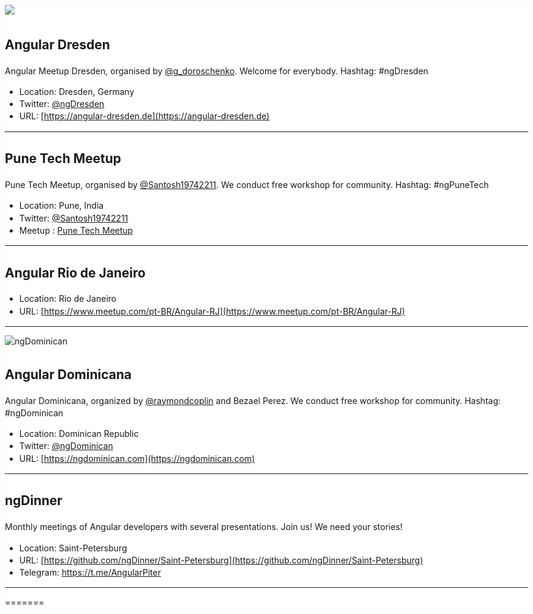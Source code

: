 
<img src="https://pbs.twimg.com/profile_images/1105542545294147584/HhMe68CB_400x400.png" width="60">

## Angular Dresden

Angular Meetup Dresden, organised by [@g_doroschenko](https://twitter.com/g_doroschenko). Welcome for everybody. Hashtag: #ngDresden

- Location: Dresden, Germany
- Twitter: [@ngDresden](https://twitter.com/ngDresden)
- URL: [https://angular-dresden.de](https://angular-dresden.de)

---

## Pune Tech Meetup

Pune Tech Meetup, organised by [@Santosh19742211](https://twitter.com/Santosh19742211). We conduct free workshop for community. Hashtag: #ngPuneTech

- Location: Pune, India
- Twitter: [@Santosh19742211](https://twitter.com/Santosh19742211)
- Meetup : [Pune Tech Meetup](https://meetup.com/Pune-Tech-Meetup)

---

## Angular Rio de Janeiro

- Location: Rio de Janeiro
- URL: [https://www.meetup.com/pt-BR/Angular-RJ](https://www.meetup.com/pt-BR/Angular-RJ)

---

![ngDominican](https://avatars3.githubusercontent.com/u/49649604?s=200&v=4)

## Angular Dominicana

Angular Dominicana, organized by [@raymondcoplin](https://twitter.com/raymondcoplin) and Bezael Perez. We conduct free workshop for community. Hashtag: #ngDominican

- Location: Dominican Republic
- Twitter: [@ngDominican](https://twitter.com/ngDominican)
- URL: [https://ngdominican.com](https://ngdominican.com)

---

## ngDinner

Monthly meetings of Angular developers with several presentations. Join us! We need your stories!

- Location: Saint-Petersburg
- URL: [https://github.com/ngDinner/Saint-Petersburg](https://github.com/ngDinner/Saint-Petersburg)
- Telegram: https://t.me/AngularPiter

---

=======
